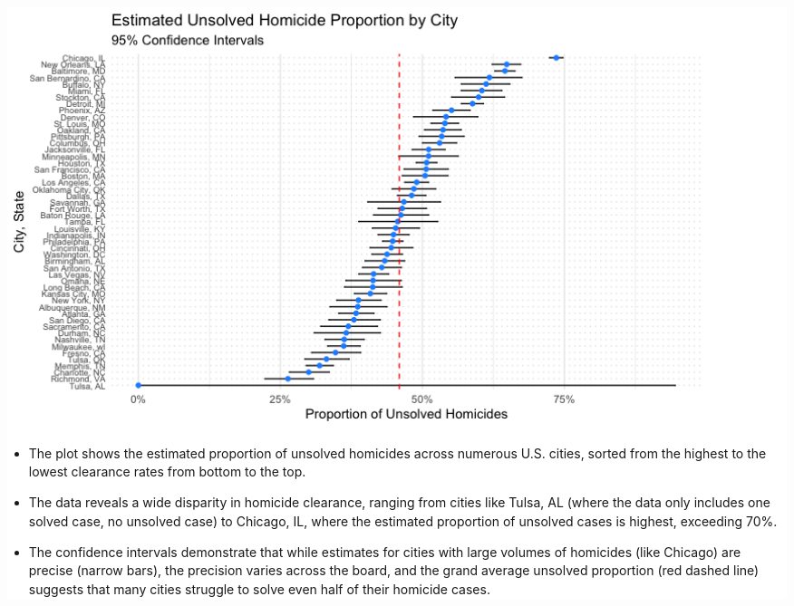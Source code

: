 <img src="p8105_hw5_ls4236_files/figure-gfm/unnamed-chunk-15-1.png" width="90%" />

- The plot shows the estimated proportion of unsolved homicides across
  numerous U.S. cities, sorted from the highest to the lowest clearance
  rates from bottom to the top.

- The data reveals a wide disparity in homicide clearance, ranging from
  cities like Tulsa, AL (where the data only includes one solved case,
  no unsolved case) to Chicago, IL, where the estimated proportion of
  unsolved cases is highest, exceeding 70%.

- The confidence intervals demonstrate that while estimates for cities
  with large volumes of homicides (like Chicago) are precise (narrow
  bars), the precision varies across the board, and the grand average
  unsolved proportion (red dashed line) suggests that many cities
  struggle to solve even half of their homicide cases.
